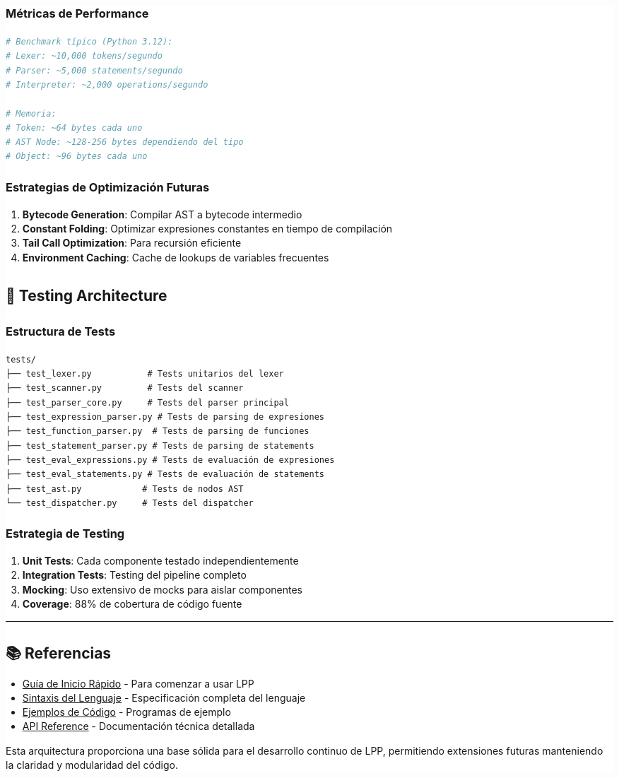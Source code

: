 ### Métricas de Performance

```python
# Benchmark típico (Python 3.12):
# Lexer: ~10,000 tokens/segundo
# Parser: ~5,000 statements/segundo  
# Interpreter: ~2,000 operations/segundo

# Memoria:
# Token: ~64 bytes cada uno
# AST Node: ~128-256 bytes dependiendo del tipo
# Object: ~96 bytes cada uno
```

### Estrategias de Optimización Futuras

1. **Bytecode Generation**: Compilar AST a bytecode intermedio
2. **Constant Folding**: Optimizar expresiones constantes en tiempo de compilación
3. **Tail Call Optimization**: Para recursión eficiente
4. **Environment Caching**: Cache de lookups de variables frecuentes

## 🧪 Testing Architecture

### Estructura de Tests
```
tests/
├── test_lexer.py           # Tests unitarios del lexer
├── test_scanner.py         # Tests del scanner
├── test_parser_core.py     # Tests del parser principal
├── test_expression_parser.py # Tests de parsing de expresiones
├── test_function_parser.py  # Tests de parsing de funciones
├── test_statement_parser.py # Tests de parsing de statements
├── test_eval_expressions.py # Tests de evaluación de expresiones
├── test_eval_statements.py # Tests de evaluación de statements
├── test_ast.py            # Tests de nodos AST
└── test_dispatcher.py     # Tests del dispatcher
```

### Estrategia de Testing

1. **Unit Tests**: Cada componente testado independientemente
2. **Integration Tests**: Testing del pipeline completo
3. **Mocking**: Uso extensivo de mocks para aislar componentes
4. **Coverage**: 88% de cobertura de código fuente

---

## 📚 Referencias

- [Guía de Inicio Rápido](quickstart.md) - Para comenzar a usar LPP
- [Sintaxis del Lenguaje](language-syntax.md) - Especificación completa del lenguaje
- [Ejemplos de Código](examples.md) - Programas de ejemplo
- [API Reference](api-reference.md) - Documentación técnica detallada

Esta arquitectura proporciona una base sólida para el desarrollo continuo de LPP, permitiendo extensiones futuras manteniendo la claridad y modularidad del código.